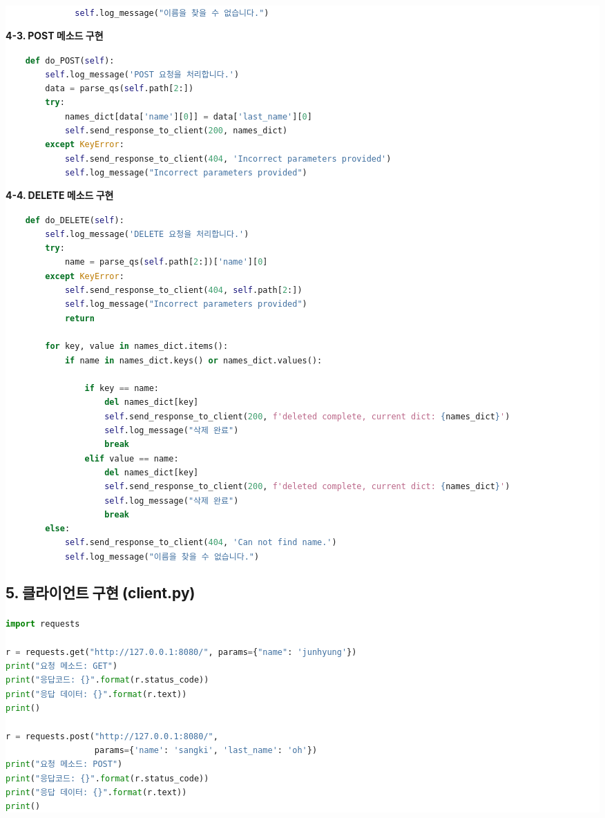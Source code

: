 ```python
              self.log_message("이름을 찾을 수 없습니다.")
```

**4-3. POST 메소드 구현**
```python
    def do_POST(self):
        self.log_message('POST 요청을 처리합니다.')
        data = parse_qs(self.path[2:])
        try:
            names_dict[data['name'][0]] = data['last_name'][0]
            self.send_response_to_client(200, names_dict)
        except KeyError:
            self.send_response_to_client(404, 'Incorrect parameters provided')
            self.log_message("Incorrect parameters provided")
```

**4-4. DELETE 메소드 구현**
```python
    def do_DELETE(self):
        self.log_message('DELETE 요청을 처리합니다.')
        try:
            name = parse_qs(self.path[2:])['name'][0]
        except KeyError:
            self.send_response_to_client(404, self.path[2:])
            self.log_message("Incorrect parameters provided")
            return
            
        for key, value in names_dict.items():
            if name in names_dict.keys() or names_dict.values():
            
                if key == name:
                    del names_dict[key]
                    self.send_response_to_client(200, f'deleted complete, current dict: {names_dict}')
                    self.log_message("삭제 완료")
                    break
                elif value == name:
                    del names_dict[key]
                    self.send_response_to_client(200, f'deleted complete, current dict: {names_dict}')
                    self.log_message("삭제 완료")
                    break
        else:
            self.send_response_to_client(404, 'Can not find name.')
            self.log_message("이름을 찾을 수 없습니다.")
```


## 5. 클라이언트 구현 (client.py)
```python
import requests

r = requests.get("http://127.0.0.1:8080/", params={"name": 'junhyung'})
print("요청 메소드: GET")
print("응답코드: {}".format(r.status_code))
print("응답 데이터: {}".format(r.text))
print()

r = requests.post("http://127.0.0.1:8080/",
                  params={'name': 'sangki', 'last_name': 'oh'})
print("요청 메소드: POST")
print("응답코드: {}".format(r.status_code))
print("응답 데이터: {}".format(r.text))
print()

```